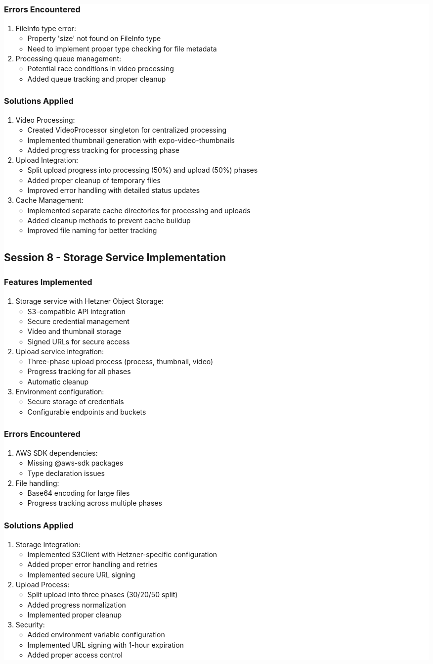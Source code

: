 ### Errors Encountered
1. FileInfo type error:
   - Property 'size' not found on FileInfo type
   - Need to implement proper type checking for file metadata
2. Processing queue management:
   - Potential race conditions in video processing
   - Added queue tracking and proper cleanup

### Solutions Applied
1. Video Processing:
   - Created VideoProcessor singleton for centralized processing
   - Implemented thumbnail generation with expo-video-thumbnails
   - Added progress tracking for processing phase
2. Upload Integration:
   - Split upload progress into processing (50%) and upload (50%) phases
   - Added proper cleanup of temporary files
   - Improved error handling with detailed status updates
3. Cache Management:
   - Implemented separate cache directories for processing and uploads
   - Added cleanup methods to prevent cache buildup
   - Improved file naming for better tracking 

## Session 8 - Storage Service Implementation

### Features Implemented
1. Storage service with Hetzner Object Storage:
   - S3-compatible API integration
   - Secure credential management
   - Video and thumbnail storage
   - Signed URLs for secure access
2. Upload service integration:
   - Three-phase upload process (process, thumbnail, video)
   - Progress tracking for all phases
   - Automatic cleanup
3. Environment configuration:
   - Secure storage of credentials
   - Configurable endpoints and buckets

### Errors Encountered
1. AWS SDK dependencies:
   - Missing @aws-sdk packages
   - Type declaration issues
2. File handling:
   - Base64 encoding for large files
   - Progress tracking across multiple phases

### Solutions Applied
1. Storage Integration:
   - Implemented S3Client with Hetzner-specific configuration
   - Added proper error handling and retries
   - Implemented secure URL signing
2. Upload Process:
   - Split upload into three phases (30/20/50 split)
   - Added progress normalization
   - Implemented proper cleanup
3. Security:
   - Added environment variable configuration
   - Implemented URL signing with 1-hour expiration
   - Added proper access control 
